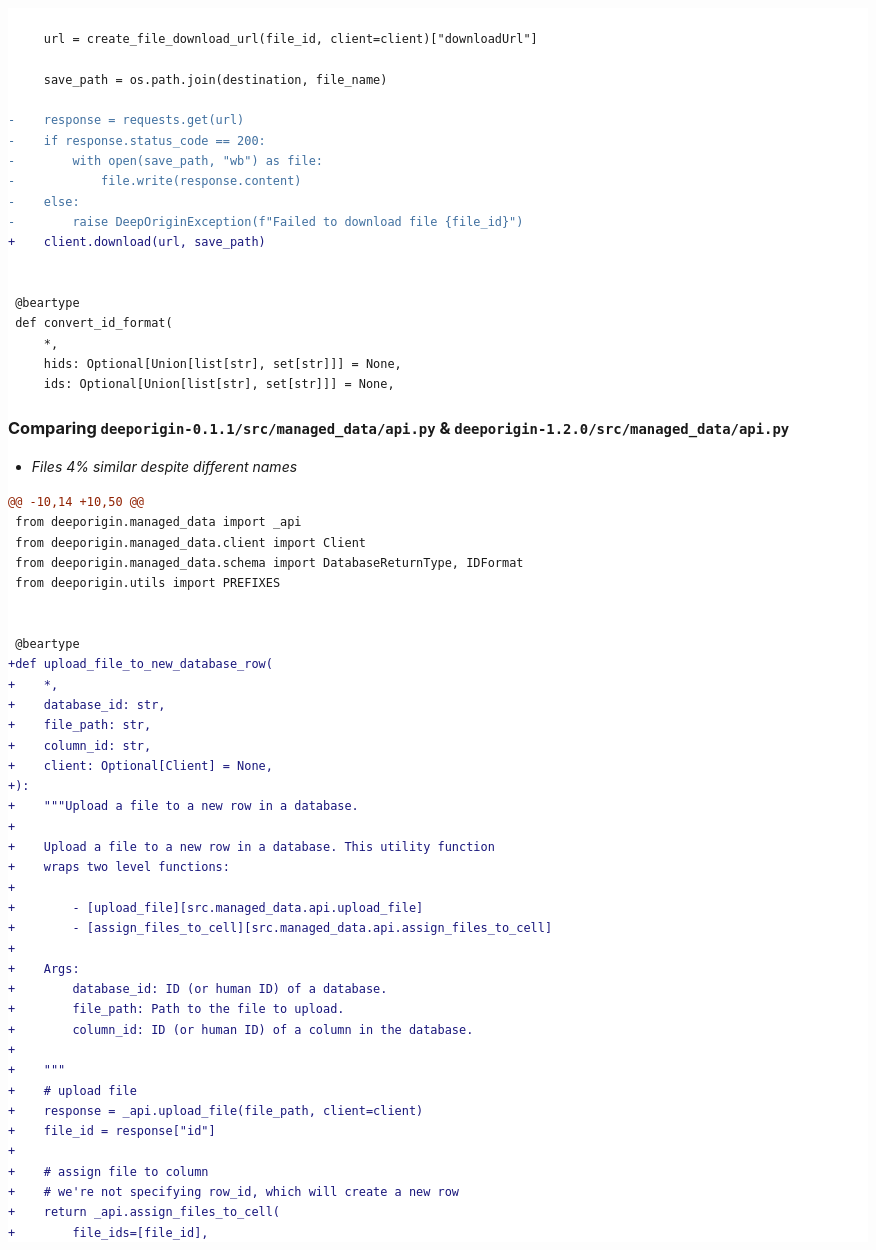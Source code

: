 ```diff
 
     url = create_file_download_url(file_id, client=client)["downloadUrl"]
 
     save_path = os.path.join(destination, file_name)
 
-    response = requests.get(url)
-    if response.status_code == 200:
-        with open(save_path, "wb") as file:
-            file.write(response.content)
-    else:
-        raise DeepOriginException(f"Failed to download file {file_id}")
+    client.download(url, save_path)
 
 
 @beartype
 def convert_id_format(
     *,
     hids: Optional[Union[list[str], set[str]]] = None,
     ids: Optional[Union[list[str], set[str]]] = None,
```

### Comparing `deeporigin-0.1.1/src/managed_data/api.py` & `deeporigin-1.2.0/src/managed_data/api.py`

 * *Files 4% similar despite different names*

```diff
@@ -10,14 +10,50 @@
 from deeporigin.managed_data import _api
 from deeporigin.managed_data.client import Client
 from deeporigin.managed_data.schema import DatabaseReturnType, IDFormat
 from deeporigin.utils import PREFIXES
 
 
 @beartype
+def upload_file_to_new_database_row(
+    *,
+    database_id: str,
+    file_path: str,
+    column_id: str,
+    client: Optional[Client] = None,
+):
+    """Upload a file to a new row in a database.
+
+    Upload a file to a new row in a database. This utility function
+    wraps two level functions:
+
+        - [upload_file][src.managed_data.api.upload_file]
+        - [assign_files_to_cell][src.managed_data.api.assign_files_to_cell]
+
+    Args:
+        database_id: ID (or human ID) of a database.
+        file_path: Path to the file to upload.
+        column_id: ID (or human ID) of a column in the database.
+
+    """
+    # upload file
+    response = _api.upload_file(file_path, client=client)
+    file_id = response["id"]
+
+    # assign file to column
+    # we're not specifying row_id, which will create a new row
+    return _api.assign_files_to_cell(
+        file_ids=[file_id],
```